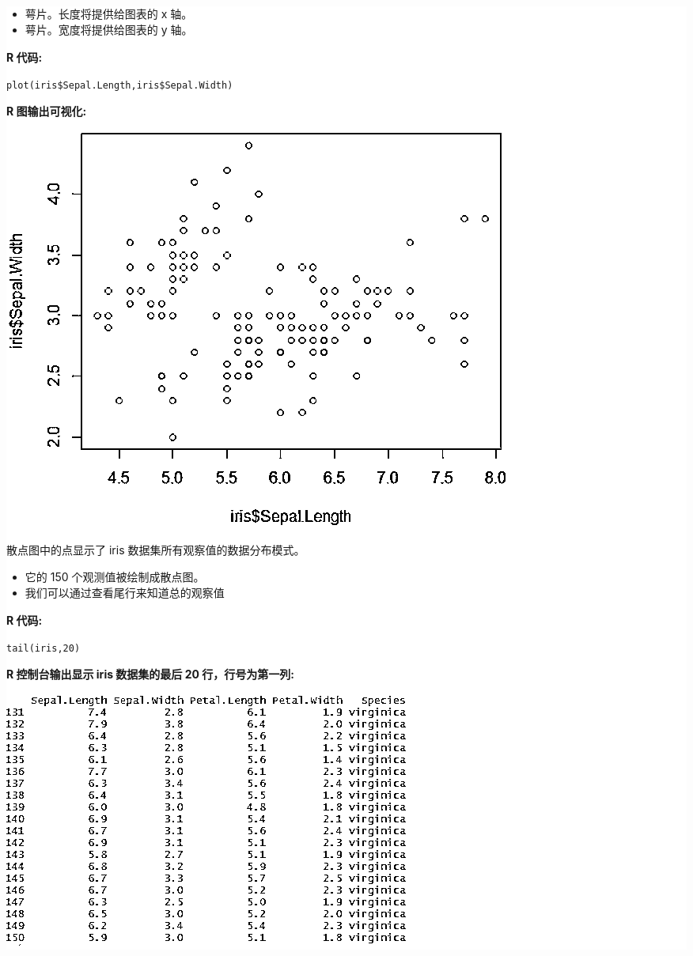*   萼片。长度将提供给图表的 x 轴。
*   萼片。宽度将提供给图表的 y 轴。

**R 代码:**

`plot(iris$Sepal.Length,iris$Sepal.Width)`

**R 图输出可视化:**

![5](img/668c23f15397a92d555d3cba03e7b34f.png)



散点图中的点显示了 iris 数据集所有观察值的数据分布模式。

*   它的 150 个观测值被绘制成散点图。
*   我们可以通过查看尾行来知道总的观察值

**R 代码:**

`tail(iris,20)`

**R 控制台输出显示 iris 数据集的最后 20 行，行号为第一列:**

![6](img/9fb592164d5db2df358925a90562c617.png)
